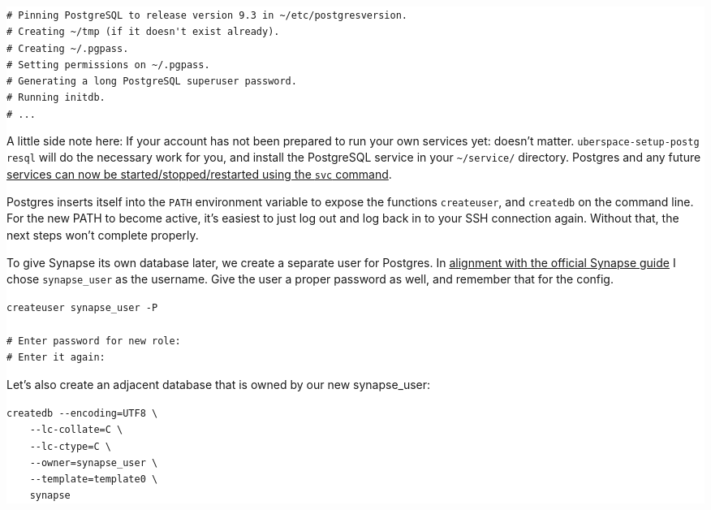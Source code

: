     # Pinning PostgreSQL to release version 9.3 in ~/etc/postgresversion.
    # Creating ~/tmp (if it doesn't exist already).
    # Creating ~/.pgpass.
    # Setting permissions on ~/.pgpass.
    # Generating a long PostgreSQL superuser password.
    # Running initdb.
    # ...


A little side note here: If your account has not been prepared to run your own services yet: doesn&#8217;t matter. `uberspace-setup-postgresql` will do the necessary work for you, and install the PostgreSQL service in your `~/service/` directory. Postgres and any future [services can now be started/stopped/restarted using the `svc` command](https://wiki.uberspace.de/system:daemontools#wenn_der_daemon_laeuft).

Postgres inserts itself into the `PATH` environment variable to expose the functions `createuser`, and `createdb` on the command line. For the new PATH to become active, it&#8217;s easiest to just log out and log back in to your SSH connection again. Without that, the next steps won&#8217;t complete properly.

To give Synapse its own database later, we create a separate user for Postgres. In [alignment with the official Synapse guide](https://github.com/matrix-org/synapse/blob/master/docs/postgres.rst) I chose `synapse_user` as the username. Give the user a proper password as well, and remember that for the config.

    createuser synapse_user -P

    # Enter password for new role:
    # Enter it again:


Let&#8217;s also create an adjacent database that is owned by our new synapse_user:

    createdb --encoding=UTF8 \
        --lc-collate=C \
        --lc-ctype=C \
        --owner=synapse_user \
        --template=template0 \
        synapse
